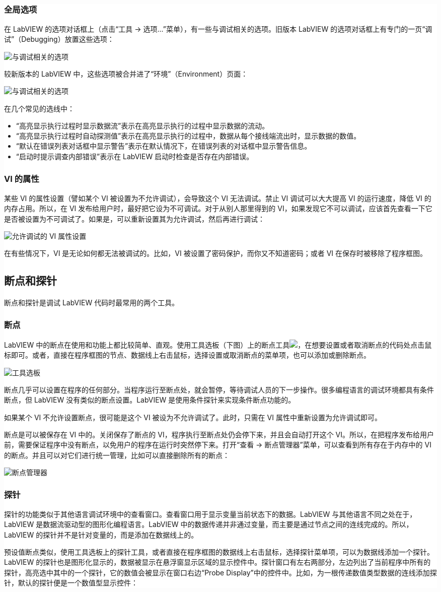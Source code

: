 ### 全局选项

在 LabVIEW 的选项对话框上（点击“工具 -\> 选项...”菜单），有一些与调试相关的选项。旧版本 LabVIEW 的选项对话框上有专门的一页“调试”（Debugging）放置这些选项：

![](images/image489.png "与调试相关的选项")

较新版本的 LabVIEW 中，这些选项被合并进了“环境”（Environment）页面：

![](images_2/z304.png "与调试相关的选项")

在几个常见的选线中：
* “高亮显示执行过程时显示数据流”表示在高亮显示执行的过程中显示数据的流动。
* “高亮显示执行过程时自动探测值”表示在高亮显示执行的过程中，数据从每个接线端流出时，显示数据的数值。
* “默认在错误列表对话框中显示警告”表示在默认情况下，在错误列表的对话框中显示警告信息。
* “启动时提示调查内部错误”表示在 LabVIEW 启动时检查是否存在内部错误。 

### VI 的属性

某些 VI 的属性设置（譬如某个 VI 被设置为不允许调试），会导致这个 VI 无法调试。禁止 VI 调试可以大大提高 VI 的运行速度，降低 VI 的内存占用。所以，在 VI 发布给用户时，最好把它设为不可调试。对于从别人那里得到的 VI，如果发现它不可以调试，应该首先查看一下它是否被设置为不可调试了。如果是，可以重新设置其为允许调试，然后再进行调试：

![](images/image490.png "允许调试的 VI 属性设置")

在有些情况下，VI 是无论如何都无法被调试的。比如，VI 被设置了密码保护，而你又不知道密码；或者 VI 在保存时被移除了程序框图。


## 断点和探针

断点和探针是调试 LabVIEW 代码时最常用的两个工具。

### 断点

LabVIEW 中的断点在使用和功能上都比较简单、直观。使用工具选板（下图）上的断点工具![](images/image491.png)，在想要设置或者取消断点的代码处点击鼠标即可。或者，直接在程序框图的节点、数据线上右击鼠标，选择设置或取消断点的菜单项，也可以添加或删除断点。

![](images/image61.png "工具选板")

断点几乎可以设置在程序的任何部分。当程序运行至断点处，就会暂停，等待调试人员的下一步操作。很多编程语言的调试环境都具有条件断点，但 LabVIEW 没有类似的断点设置。LabVIEW 是使用条件探针来实现条件断点功能的。

如果某个 VI 不允许设置断点，很可能是这个 VI 被设为不允许调试了。此时，只需在 VI 属性中重新设置为允许调试即可。

断点是可以被保存在 VI 中的。关闭保存了断点的 VI，程序执行至断点处仍会停下来，并且会自动打开这个 VI。所以，在把程序发布给用户前，需要保证程序中没有断点，以免用户的程序在运行时突然停下来。打开“查看 -\> 断点管理器”菜单，可以查看到所有存在于内存中的 VI 的断点。并且可以对它们进行统一管理，比如可以直接删除所有的断点：

![](images/image492.png "断点管理器")


### 探针

探针的功能类似于其他语言调试环境中的查看窗口。查看窗口用于显示变量当前状态下的数据。LabVIEW 与其他语言不同之处在于，LabVIEW 是数据流驱动型的图形化编程语言。LabVIEW 中的数据传递并非通过变量，而主要是通过节点之间的连线完成的。所以，LabVIEW 的探针并不是针对变量的，而是添加在数据线上的。

预设值断点类似，使用工具选板上的探针工具，或者直接在程序框图的数据线上右击鼠标，选择探针菜单项，可以为数据线添加一个探针。LabVIEW 的探针也是图形化显示的，数据被显示在悬浮窗显示区域的显示控件中。探针窗口有左右两部分，左边列出了当前程序中所有的探针，高亮选中其中的一个探针，它的数值会被显示在窗口右边“Probe
Display”中的控件中。比如，为一根传递数值类型数据的连线添加探针，默认的探针便是一个数值型显示控件：
